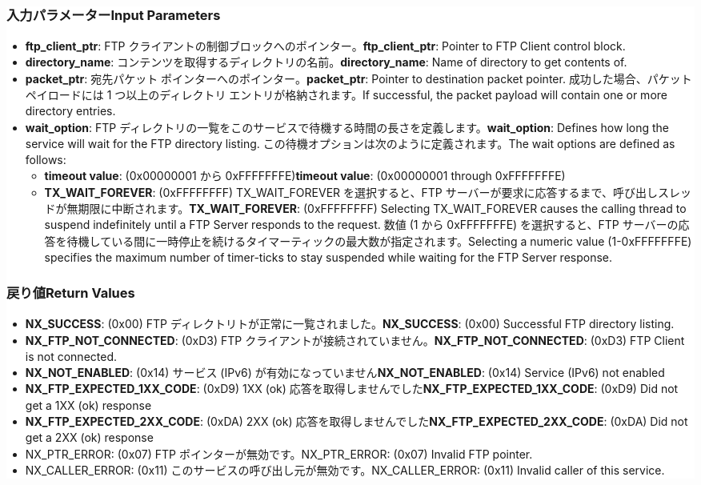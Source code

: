 ### <a name="input-parameters"></a><span data-ttu-id="1ecd0-261">入力パラメーター</span><span class="sxs-lookup"><span data-stu-id="1ecd0-261">Input Parameters</span></span>

- <span data-ttu-id="1ecd0-262">**ftp_client_ptr**: FTP クライアントの制御ブロックへのポインター。</span><span class="sxs-lookup"><span data-stu-id="1ecd0-262">**ftp_client_ptr**: Pointer to FTP Client control block.</span></span>
- <span data-ttu-id="1ecd0-263">**directory_name**: コンテンツを取得するディレクトリの名前。</span><span class="sxs-lookup"><span data-stu-id="1ecd0-263">**directory_name**: Name of directory to get contents of.</span></span>
- <span data-ttu-id="1ecd0-264">**packet_ptr**: 宛先パケット ポインターへのポインター。</span><span class="sxs-lookup"><span data-stu-id="1ecd0-264">**packet_ptr**: Pointer to destination packet pointer.</span></span> <span data-ttu-id="1ecd0-265">成功した場合、パケット ペイロードには 1 つ以上のディレクトリ エントリが格納されます。</span><span class="sxs-lookup"><span data-stu-id="1ecd0-265">If successful, the packet payload will contain one or more directory entries.</span></span>
- <span data-ttu-id="1ecd0-266">**wait_option**: FTP ディレクトリの一覧をこのサービスで待機する時間の長さを定義します。</span><span class="sxs-lookup"><span data-stu-id="1ecd0-266">**wait_option**: Defines how long the service will wait for the FTP directory listing.</span></span> <span data-ttu-id="1ecd0-267">この待機オプションは次のように定義されます。</span><span class="sxs-lookup"><span data-stu-id="1ecd0-267">The wait options are defined as follows:</span></span>
  - <span data-ttu-id="1ecd0-268">**timeout value**: (0x00000001 から 0xFFFFFFFE)</span><span class="sxs-lookup"><span data-stu-id="1ecd0-268">**timeout value**: (0x00000001 through 0xFFFFFFFE)</span></span>
  - <span data-ttu-id="1ecd0-269">**TX_WAIT_FOREVER**: (0xFFFFFFFF) TX_WAIT_FOREVER を選択すると、FTP サーバーが要求に応答するまで、呼び出しスレッドが無期限に中断されます。</span><span class="sxs-lookup"><span data-stu-id="1ecd0-269">**TX_WAIT_FOREVER**: (0xFFFFFFFF) Selecting TX_WAIT_FOREVER causes the calling thread to suspend indefinitely until a FTP Server responds to the request.</span></span> <span data-ttu-id="1ecd0-270">数値 (1 から 0xFFFFFFFE) を選択すると、FTP サーバーの応答を待機している間に一時停止を続けるタイマーティックの最大数が指定されます。</span><span class="sxs-lookup"><span data-stu-id="1ecd0-270">Selecting a numeric value (1-0xFFFFFFFE) specifies the maximum number of timer-ticks to stay suspended while waiting for the FTP Server response.</span></span>

### <a name="return-values"></a><span data-ttu-id="1ecd0-271">戻り値</span><span class="sxs-lookup"><span data-stu-id="1ecd0-271">Return Values</span></span>

- <span data-ttu-id="1ecd0-272">**NX_SUCCESS**: (0x00) FTP ディレクトリトが正常に一覧されました。</span><span class="sxs-lookup"><span data-stu-id="1ecd0-272">**NX_SUCCESS**: (0x00) Successful FTP directory listing.</span></span>
- <span data-ttu-id="1ecd0-273">**NX_FTP_NOT_CONNECTED**: (0xD3) FTP クライアントが接続されていません。</span><span class="sxs-lookup"><span data-stu-id="1ecd0-273">**NX_FTP_NOT_CONNECTED**: (0xD3) FTP Client is not connected.</span></span>
- <span data-ttu-id="1ecd0-274">**NX_NOT_ENABLED**: (0x14) サービス (IPv6) が有効になっていません</span><span class="sxs-lookup"><span data-stu-id="1ecd0-274">**NX_NOT_ENABLED**: (0x14) Service (IPv6) not enabled</span></span>
- <span data-ttu-id="1ecd0-275">**NX_FTP_EXPECTED_1XX_CODE**: (0xD9) 1XX (ok) 応答を取得しませんでした</span><span class="sxs-lookup"><span data-stu-id="1ecd0-275">**NX_FTP_EXPECTED_1XX_CODE**: (0xD9) Did not get a 1XX (ok) response</span></span>
- <span data-ttu-id="1ecd0-276">**NX_FTP_EXPECTED_2XX_CODE**: (0xDA) 2XX (ok) 応答を取得しませんでした</span><span class="sxs-lookup"><span data-stu-id="1ecd0-276">**NX_FTP_EXPECTED_2XX_CODE**: (0xDA) Did not get a 2XX (ok) response</span></span>
- <span data-ttu-id="1ecd0-277">NX_PTR_ERROR: (0x07) FTP ポインターが無効です。</span><span class="sxs-lookup"><span data-stu-id="1ecd0-277">NX_PTR_ERROR: (0x07) Invalid FTP pointer.</span></span>
- <span data-ttu-id="1ecd0-278">NX_CALLER_ERROR: (0x11) このサービスの呼び出し元が無効です。</span><span class="sxs-lookup"><span data-stu-id="1ecd0-278">NX_CALLER_ERROR: (0x11) Invalid caller of this service.</span></span>
